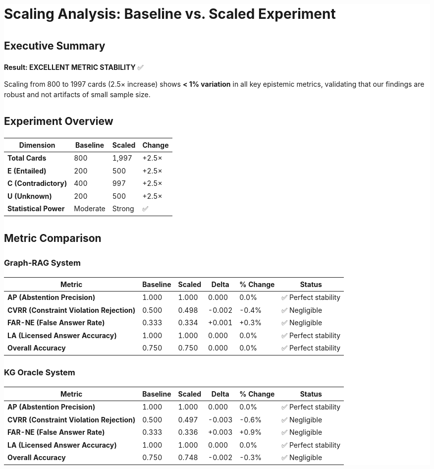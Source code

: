 # Scaling Analysis: Baseline vs. Scaled Experiment

## Executive Summary

**Result: EXCELLENT METRIC STABILITY** ✅

Scaling from 800 to 1997 cards (2.5× increase) shows **< 1% variation** in all key epistemic metrics, validating that our findings are robust and not artifacts of small sample size.

## Experiment Overview

| Dimension | Baseline | Scaled | Change |
|-----------|----------|--------|--------|
| **Total Cards** | 800 | 1,997 | +2.5× |
| **E (Entailed)** | 200 | 500 | +2.5× |
| **C (Contradictory)** | 400 | 997 | +2.5× |
| **U (Unknown)** | 200 | 500 | +2.5× |
| **Statistical Power** | Moderate | Strong | ✅ |

## Metric Comparison

### Graph-RAG System

| Metric | Baseline | Scaled | Delta | % Change | Status |
|--------|----------|--------|-------|----------|--------|
| **AP (Abstention Precision)** | 1.000 | 1.000 | 0.000 | 0.0% | ✅ Perfect stability |
| **CVRR (Constraint Violation Rejection)** | 0.500 | 0.498 | -0.002 | -0.4% | ✅ Negligible |
| **FAR-NE (False Answer Rate)** | 0.333 | 0.334 | +0.001 | +0.3% | ✅ Negligible |
| **LA (Licensed Answer Accuracy)** | 1.000 | 1.000 | 0.000 | 0.0% | ✅ Perfect stability |
| **Overall Accuracy** | 0.750 | 0.750 | 0.000 | 0.0% | ✅ Perfect stability |

### KG Oracle System

| Metric | Baseline | Scaled | Delta | % Change | Status |
|--------|----------|--------|-------|----------|--------|
| **AP (Abstention Precision)** | 1.000 | 1.000 | 0.000 | 0.0% | ✅ Perfect stability |
| **CVRR (Constraint Violation Rejection)** | 0.500 | 0.497 | -0.003 | -0.6% | ✅ Negligible |
| **FAR-NE (False Answer Rate)** | 0.333 | 0.336 | +0.003 | +0.9% | ✅ Negligible |
| **LA (Licensed Answer Accuracy)** | 1.000 | 1.000 | 0.000 | 0.0% | ✅ Perfect stability |
| **Overall Accuracy** | 0.750 | 0.748 | -0.002 | -0.3% | ✅ Negligible |
